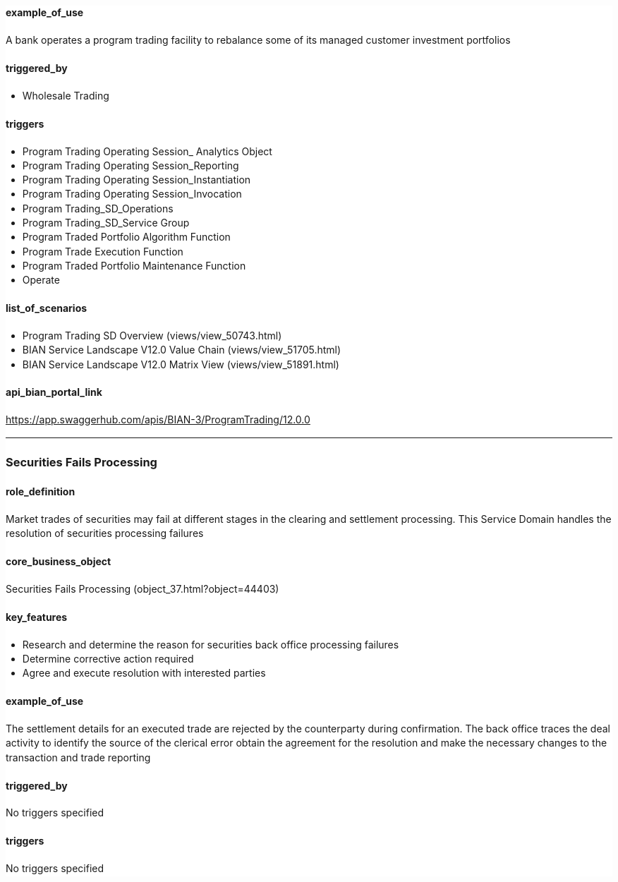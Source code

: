 #### example_of_use
A bank operates a program trading facility to rebalance some of its managed customer investment portfolios

#### triggered_by
- Wholesale Trading

#### triggers
- Program Trading Operating Session_ Analytics Object
- Program Trading Operating Session_Reporting
- Program Trading Operating Session_Instantiation
- Program Trading Operating Session_Invocation
- Program Trading_SD_Operations
- Program Trading_SD_Service Group
- Program Traded Portfolio Algorithm Function
- Program Trade Execution Function
- Program Traded Portfolio Maintenance Function
- Operate

#### list_of_scenarios
- Program Trading SD Overview (views/view_50743.html)
- BIAN Service Landscape V12.0 Value Chain (views/view_51705.html)
- BIAN Service Landscape V12.0 Matrix View (views/view_51891.html)

#### api_bian_portal_link
https://app.swaggerhub.com/apis/BIAN-3/ProgramTrading/12.0.0

---

### Securities Fails Processing

#### role_definition
Market trades of securities may fail at different stages in the clearing and settlement processing. This Service Domain handles the resolution of securities processing failures

#### core_business_object
Securities Fails Processing (object_37.html?object=44403)

#### key_features
- Research and determine the reason for securities back office processing failures
- Determine corrective action required
- Agree and execute resolution with interested parties

#### example_of_use
The settlement details for an executed trade are rejected by the counterparty during confirmation. The back office traces the deal activity to identify the source of the clerical error obtain the agreement for the resolution and make the necessary changes to the transaction and trade reporting

#### triggered_by
No triggers specified

#### triggers
No triggers specified
